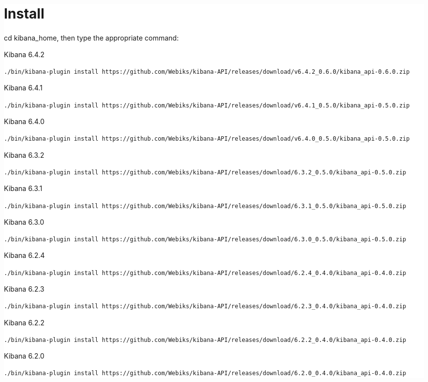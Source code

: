 # Install
cd kibana_home, then type the appropriate command:

Kibana 6.4.2
```
./bin/kibana-plugin install https://github.com/Webiks/kibana-API/releases/download/v6.4.2_0.6.0/kibana_api-0.6.0.zip
```

Kibana 6.4.1
```
./bin/kibana-plugin install https://github.com/Webiks/kibana-API/releases/download/v6.4.1_0.5.0/kibana_api-0.5.0.zip
```

Kibana 6.4.0
```
./bin/kibana-plugin install https://github.com/Webiks/kibana-API/releases/download/v6.4.0_0.5.0/kibana_api-0.5.0.zip
```

Kibana 6.3.2
```
./bin/kibana-plugin install https://github.com/Webiks/kibana-API/releases/download/6.3.2_0.5.0/kibana_api-0.5.0.zip
```

Kibana 6.3.1
```
./bin/kibana-plugin install https://github.com/Webiks/kibana-API/releases/download/6.3.1_0.5.0/kibana_api-0.5.0.zip
```

Kibana 6.3.0
```
./bin/kibana-plugin install https://github.com/Webiks/kibana-API/releases/download/6.3.0_0.5.0/kibana_api-0.5.0.zip
```

Kibana 6.2.4
```
./bin/kibana-plugin install https://github.com/Webiks/kibana-API/releases/download/6.2.4_0.4.0/kibana_api-0.4.0.zip
```

Kibana 6.2.3
```
./bin/kibana-plugin install https://github.com/Webiks/kibana-API/releases/download/6.2.3_0.4.0/kibana_api-0.4.0.zip
```

Kibana 6.2.2
```
./bin/kibana-plugin install https://github.com/Webiks/kibana-API/releases/download/6.2.2_0.4.0/kibana_api-0.4.0.zip
```

Kibana 6.2.0
```
./bin/kibana-plugin install https://github.com/Webiks/kibana-API/releases/download/6.2.0_0.4.0/kibana_api-0.4.0.zip
```
